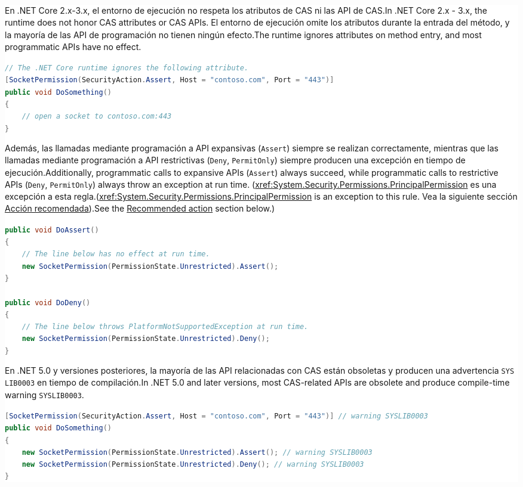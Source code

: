 <span data-ttu-id="852de-108">En .NET Core 2.x-3.x, el entorno de ejecución no respeta los atributos de CAS ni las API de CAS.</span><span class="sxs-lookup"><span data-stu-id="852de-108">In .NET Core 2.x - 3.x, the runtime does not honor CAS attributes or CAS APIs.</span></span> <span data-ttu-id="852de-109">El entorno de ejecución omite los atributos durante la entrada del método, y la mayoría de las API de programación no tienen ningún efecto.</span><span class="sxs-lookup"><span data-stu-id="852de-109">The runtime ignores attributes on method entry, and most programmatic APIs have no effect.</span></span>

```csharp
// The .NET Core runtime ignores the following attribute.
[SocketPermission(SecurityAction.Assert, Host = "contoso.com", Port = "443")]
public void DoSomething()
{
    // open a socket to contoso.com:443
}
```

<span data-ttu-id="852de-110">Además, las llamadas mediante programación a API expansivas (`Assert`) siempre se realizan correctamente, mientras que las llamadas mediante programación a API restrictivas (`Deny`, `PermitOnly`) siempre producen una excepción en tiempo de ejecución.</span><span class="sxs-lookup"><span data-stu-id="852de-110">Additionally, programmatic calls to expansive APIs (`Assert`) always succeed, while programmatic calls to restrictive APIs (`Deny`, `PermitOnly`) always throw an exception at run time.</span></span> <span data-ttu-id="852de-111">(<xref:System.Security.Permissions.PrincipalPermission> es una excepción a esta regla.</span><span class="sxs-lookup"><span data-stu-id="852de-111">(<xref:System.Security.Permissions.PrincipalPermission> is an exception to this rule.</span></span> <span data-ttu-id="852de-112">Vea la siguiente sección [Acción recomendada](#cas-action)).</span><span class="sxs-lookup"><span data-stu-id="852de-112">See the [Recommended action](#cas-action) section below.)</span></span>

```csharp
public void DoAssert()
{
    // The line below has no effect at run time.
    new SocketPermission(PermissionState.Unrestricted).Assert();
}

public void DoDeny()
{
    // The line below throws PlatformNotSupportedException at run time.
    new SocketPermission(PermissionState.Unrestricted).Deny();
}
```

<span data-ttu-id="852de-113">En .NET 5.0 y versiones posteriores, la mayoría de las API relacionadas con CAS están obsoletas y producen una advertencia `SYSLIB0003` en tiempo de compilación.</span><span class="sxs-lookup"><span data-stu-id="852de-113">In .NET 5.0 and later versions, most CAS-related APIs are obsolete and produce compile-time warning `SYSLIB0003`.</span></span>

```csharp
[SocketPermission(SecurityAction.Assert, Host = "contoso.com", Port = "443")] // warning SYSLIB0003
public void DoSomething()
{
    new SocketPermission(PermissionState.Unrestricted).Assert(); // warning SYSLIB0003
    new SocketPermission(PermissionState.Unrestricted).Deny(); // warning SYSLIB0003
}
```
